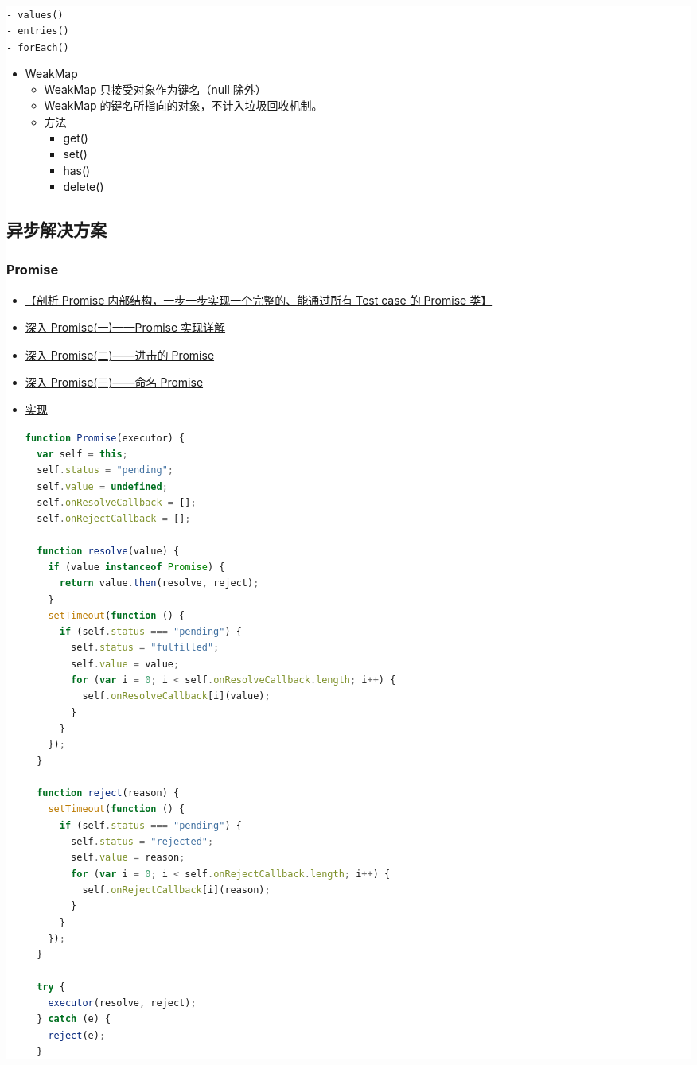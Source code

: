     - values()
    - entries()
    - forEach()
- WeakMap
  - WeakMap 只接受对象作为键名（null 除外）
  - WeakMap 的键名所指向的对象，不计入垃圾回收机制。
  - 方法
    - get()
    - set()
    - has()
    - delete()

## 异步解决方案

### Promise

- [【剖析 Promise 内部结构，一步一步实现一个完整的、能通过所有 Test case 的 Promise 类】](https://github.com/xieranmaya/blog/issues/3)

- [深入 Promise(一)——Promise 实现详解](https://zhuanlan.zhihu.com/p/25178630)
- [深入 Promise(二)——进击的 Promise](https://zhuanlan.zhihu.com/p/25198178)
- [深入 Promise(三)——命名 Promise](https://zhuanlan.zhihu.com/p/25199781)

- [实现](https://github.com/xieranmaya/Promise3/blob/master/Promise3.js)

  ```js
  function Promise(executor) {
    var self = this;
    self.status = "pending";
    self.value = undefined;
    self.onResolveCallback = [];
    self.onRejectCallback = [];

    function resolve(value) {
      if (value instanceof Promise) {
        return value.then(resolve, reject);
      }
      setTimeout(function () {
        if (self.status === "pending") {
          self.status = "fulfilled";
          self.value = value;
          for (var i = 0; i < self.onResolveCallback.length; i++) {
            self.onResolveCallback[i](value);
          }
        }
      });
    }

    function reject(reason) {
      setTimeout(function () {
        if (self.status === "pending") {
          self.status = "rejected";
          self.value = reason;
          for (var i = 0; i < self.onRejectCallback.length; i++) {
            self.onRejectCallback[i](reason);
          }
        }
      });
    }

    try {
      executor(resolve, reject);
    } catch (e) {
      reject(e);
    }
  ```